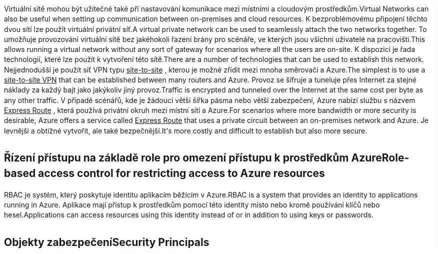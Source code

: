 <span data-ttu-id="e3f15-231">Virtuální sítě mohou být užitečné také při nastavování komunikace mezi místními a cloudovým prostředkům.</span><span class="sxs-lookup"><span data-stu-id="e3f15-231">Virtual Networks can also be useful when setting up communication between on-premises and cloud resources.</span></span> <span data-ttu-id="e3f15-232">K bezproblémovému připojení těchto dvou sítí lze použít virtuální privátní síť.</span><span class="sxs-lookup"><span data-stu-id="e3f15-232">A virtual private network can be used to seamlessly attach the two networks together.</span></span> <span data-ttu-id="e3f15-233">To umožňuje provozování virtuální sítě bez jakéhokoli řazení brány pro scénáře, ve kterých jsou všichni uživatelé na pracovišti.</span><span class="sxs-lookup"><span data-stu-id="e3f15-233">This allows running a virtual network without any sort of gateway for scenarios where all the users are on-site.</span></span> <span data-ttu-id="e3f15-234">K dispozici je řada technologií, které lze použít k vytvoření této sítě.</span><span class="sxs-lookup"><span data-stu-id="e3f15-234">There are a number of technologies that can be used to establish this network.</span></span> <span data-ttu-id="e3f15-235">Nejjednodušší je použít síť VPN typu [site-to-site](https://docs.microsoft.com/azure/vpn-gateway/vpn-gateway-about-vpngateways?toc=%2fazure%2fvirtual-network%2ftoc.json#s2smulti) , kterou je možné zřídit mezi mnoha směrovači a Azure.</span><span class="sxs-lookup"><span data-stu-id="e3f15-235">The simplest is to use a [site-to-site VPN](https://docs.microsoft.com/azure/vpn-gateway/vpn-gateway-about-vpngateways?toc=%2fazure%2fvirtual-network%2ftoc.json#s2smulti) that can be established between many routers and Azure.</span></span> <span data-ttu-id="e3f15-236">Provoz se šifruje a tuneluje přes Internet za stejné náklady za každý bajt jako jakýkoliv jiný provoz.</span><span class="sxs-lookup"><span data-stu-id="e3f15-236">Traffic is encrypted and tunneled over the Internet at the same cost per byte as any other traffic.</span></span> <span data-ttu-id="e3f15-237">V případě scénářů, kde je žádoucí větší šířka pásma nebo větší zabezpečení, Azure nabízí službu s názvem [Express Route](https://docs.microsoft.com/azure/vpn-gateway/vpn-gateway-about-vpngateways?toc=%2fazure%2fvirtual-network%2ftoc.json#ExpressRoute) , která používá privátní okruh mezi místní sítí a Azure.</span><span class="sxs-lookup"><span data-stu-id="e3f15-237">For scenarios where more bandwidth or more security is desirable, Azure offers a service called [Express Route](https://docs.microsoft.com/azure/vpn-gateway/vpn-gateway-about-vpngateways?toc=%2fazure%2fvirtual-network%2ftoc.json#ExpressRoute) that uses a private circuit between an on-premises network and Azure.</span></span> <span data-ttu-id="e3f15-238">Je levnější a obtížné vytvořit, ale také bezpečnější.</span><span class="sxs-lookup"><span data-stu-id="e3f15-238">It's more costly and difficult to establish but also more secure.</span></span>

## <a name="role-based-access-control-for-restricting-access-to-azure-resources"></a><span data-ttu-id="e3f15-239">Řízení přístupu na základě role pro omezení přístupu k prostředkům Azure</span><span class="sxs-lookup"><span data-stu-id="e3f15-239">Role-based access control for restricting access to Azure resources</span></span>

<span data-ttu-id="e3f15-240">RBAC je systém, který poskytuje identitu aplikacím běžícím v Azure.</span><span class="sxs-lookup"><span data-stu-id="e3f15-240">RBAC is a system that provides an identity to applications running in Azure.</span></span> <span data-ttu-id="e3f15-241">Aplikace mají přístup k prostředkům pomocí této identity místo nebo kromě používání klíčů nebo hesel.</span><span class="sxs-lookup"><span data-stu-id="e3f15-241">Applications can access resources using this identity instead of or in addition to using keys or passwords.</span></span>

## <a name="security-principals"></a><span data-ttu-id="e3f15-242">Objekty zabezpečení</span><span class="sxs-lookup"><span data-stu-id="e3f15-242">Security Principals</span></span>
